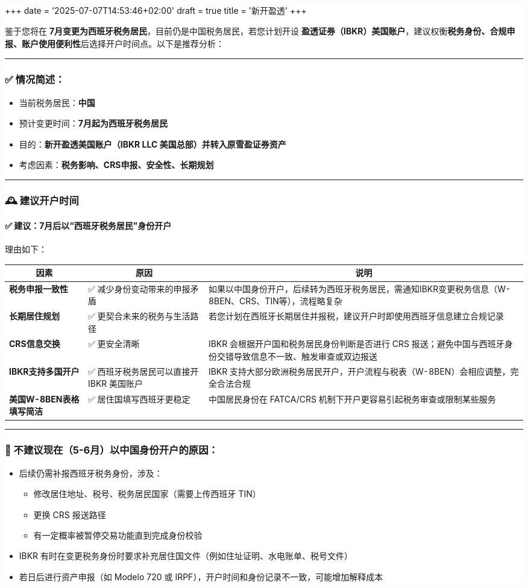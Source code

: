 +++
date = '2025-07-07T14:53:46+02:00'
draft = true
title = '新开盈透'
+++

鉴于您将在 **7月变更为西班牙税务居民**，目前仍是中国税务居民，若您计划开设 **盈透证券（IBKR）美国账户**，建议权衡**税务身份、合规申报、账户使用便利性**后选择开户时间点。以下是推荐分析：

---

### ✅ 情况简述：

- 当前税务居民：**中国**
    
- 预计变更时间：**7月起为西班牙税务居民**
    
- 目的：**新开盈透美国账户（IBKR LLC 美国总部）并转入原雪盈证券资产**
    
- 考虑因素：**税务影响、CRS申报、安全性、长期规划**
    

---

### 🕰️ 建议开户时间

#### ✅ **建议：7月后以“西班牙税务居民”身份开户**

理由如下：

|因素|原因|说明|
|---|---|---|
|**税务申报一致性**|✅ 减少身份变动带来的申报矛盾|如果以中国身份开户，后续转为西班牙税务居民，需通知IBKR变更税务信息（W-8BEN、CRS、TIN等），流程略复杂|
|**长期居住规划**|✅ 更契合未来的税务与生活路径|若您计划在西班牙长期居住并报税，建议开户时即使用西班牙信息建立合规记录|
|**CRS信息交换**|✅ 更安全清晰|IBKR 会根据开户国和税务居民身份判断是否进行 CRS 报送；避免中国与西班牙身份交错导致信息不一致、触发审查或双边报送|
|**IBKR支持多国开户**|✅ 西班牙税务居民可以直接开 IBKR 美国账户|IBKR 支持大部分欧洲税务居民开户，开户流程与税表（W-8BEN）会相应调整，完全合法合规|
|**美国W-8BEN表格填写简洁**|✅ 居住国填写西班牙更稳定|中国居民身份在 FATCA/CRS 机制下开户更容易引起税务审查或限制某些服务|

---

### 🚫 不建议现在（5-6月）以中国身份开户的原因：

- 后续仍需补报西班牙税务身份，涉及：
    
    - 修改居住地址、税号、税务居民国家（需要上传西班牙 TIN）
        
    - 更换 CRS 报送路径
        
    - 有一定概率被暂停交易功能直到完成身份校验
        
- IBKR 有时在变更税务身份时要求补充居住国文件（例如住址证明、水电账单、税号文件）
    
- 若日后进行资产申报（如 Modelo 720 或 IRPF），开户时间和身份记录不一致，可能增加解释成本
    